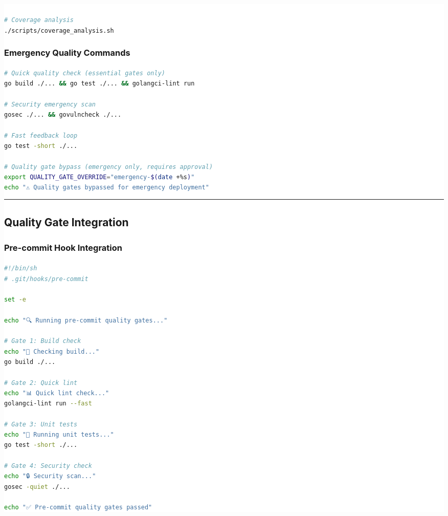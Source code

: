 ```bash

# Coverage analysis
./scripts/coverage_analysis.sh
```

### Emergency Quality Commands

```bash
# Quick quality check (essential gates only)
go build ./... && go test ./... && golangci-lint run

# Security emergency scan
gosec ./... && govulncheck ./...

# Fast feedback loop
go test -short ./...

# Quality gate bypass (emergency only, requires approval)
export QUALITY_GATE_OVERRIDE="emergency-$(date +%s)"
echo "⚠️ Quality gates bypassed for emergency deployment"
```

---

## Quality Gate Integration

### Pre-commit Hook Integration

```bash
#!/bin/sh
# .git/hooks/pre-commit

set -e

echo "🔍 Running pre-commit quality gates..."

# Gate 1: Build check
echo "🔨 Checking build..."
go build ./...

# Gate 2: Quick lint
echo "📊 Quick lint check..."
golangci-lint run --fast

# Gate 3: Unit tests
echo "🧪 Running unit tests..."
go test -short ./...

# Gate 4: Security check
echo "🔒 Security scan..."
gosec -quiet ./...

echo "✅ Pre-commit quality gates passed"
```
